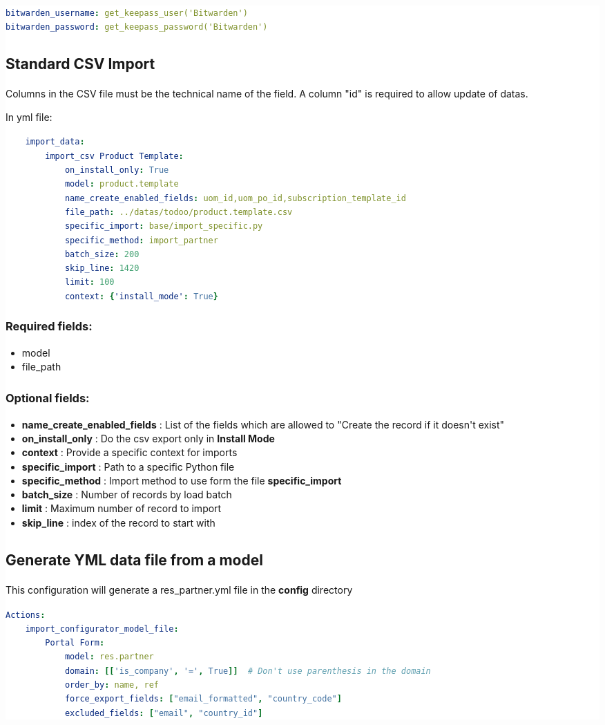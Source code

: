 ```yml
bitwarden_username: get_keepass_user('Bitwarden')
bitwarden_password: get_keepass_password('Bitwarden')
```

## Standard CSV Import

Columns in the CSV file must be the technical name of the field.
A column "id" is required to allow update of datas. 

In yml file:

```yml
    import_data:
        import_csv Product Template:
            on_install_only: True
            model: product.template
            name_create_enabled_fields: uom_id,uom_po_id,subscription_template_id
            file_path: ../datas/todoo/product.template.csv
            specific_import: base/import_specific.py
            specific_method: import_partner
            batch_size: 200
            skip_line: 1420
            limit: 100
            context: {'install_mode': True}
```

### Required fields:

  - model
  - file_path

### Optional fields:

  - **name_create_enabled_fields** : List of the fields which are allowed to "Create the record if it doesn't exist"
  - **on_install_only** : Do the csv export only in **Install Mode**
  - **context** : Provide a specific context for imports
  - **specific_import** : Path to a specific Python file
  - **specific_method** : Import method to use form the file **specific_import**
  - **batch_size** : Number of records by load batch
  - **limit** : Maximum number of record to import
  - **skip_line** : index of the record to start with


## Generate YML data file from a model

This configuration will generate a res_partner.yml file in the **config** directory
```yml
Actions:
    import_configurator_model_file:
        Portal Form:
            model: res.partner
            domain: [['is_company', '=', True]]  # Don't use parenthesis in the domain
            order_by: name, ref
            force_export_fields: ["email_formatted", "country_code"]
            excluded_fields: ["email", "country_id"]
```
